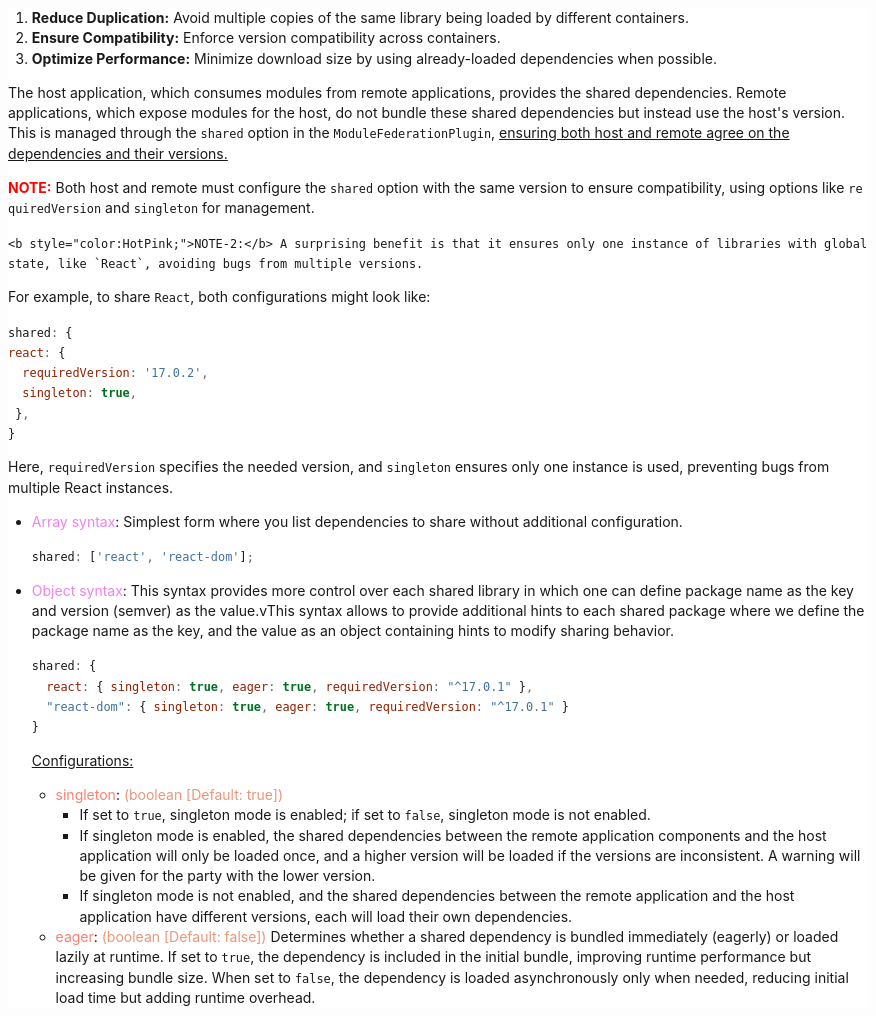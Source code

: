   1. **Reduce Duplication:** Avoid multiple copies of the same library being loaded by different containers.
  2. **Ensure Compatibility:** Enforce version compatibility across containers.
  3. **Optimize Performance:** Minimize download size by using already-loaded dependencies when possible.

  The host application, which consumes modules from remote applications, provides the shared dependencies. Remote applications, which expose modules for the host, do not bundle these shared dependencies but instead use the host's version. This is managed through the `shared` option in the `ModuleFederationPlugin`, <u>ensuring both host and remote agree on the dependencies and their versions.</u>

  <b style="color:red;">NOTE:</b> Both host and remote must configure the `shared` option with the same version to ensure compatibility, using options like `requiredVersion` and `singleton` for management.

    <b style="color:HotPink;">NOTE-2:</b> A surprising benefit is that it ensures only one instance of libraries with global state, like `React`, avoiding bugs from multiple versions.

  For example, to share `React`, both configurations might look like:

  ```js
  shared: {
  react: {
    requiredVersion: '17.0.2',
    singleton: true,
   },
  }
  ```

  Here, `requiredVersion` specifies the needed version, and `singleton` ensures only one instance is used, preventing bugs from multiple React instances.

  - <span style="color: Violet;">Array syntax</span>: Simplest form where you list dependencies to share without additional configuration.

    ```js
    shared: ['react', 'react-dom'];
    ```

  - <span style="color: Violet;">Object syntax</span>: This syntax provides more control over each shared library in which one can define package name as the key and version (semver) as the value.vThis syntax allows to provide additional hints to each shared package where we define the package name as the key, and the value as an object containing hints to modify sharing behavior.

    ```js
    shared: {
      react: { singleton: true, eager: true, requiredVersion: "^17.0.1" },
      "react-dom": { singleton: true, eager: true, requiredVersion: "^17.0.1" }
    }
    ```

    <u>Configurations:</u>

    - <span style="color: Salmon;">singleton</span>: <span style="color: DarkSalmon;">(boolean [Default: true])</span>
      - If set to `true`, singleton mode is enabled; if set to `false`, singleton mode is not enabled.
      - If singleton mode is enabled, the shared dependencies between the remote application components and the host application will only be loaded once, and a higher version will be loaded if the versions are inconsistent. A warning will be given for the party with the lower version.
      - If singleton mode is not enabled, and the shared dependencies between the remote application and the host application have different versions, each will load their own dependencies.
    - <span style="color: Salmon;">eager</span>: <span style="color: DarkSalmon;">(boolean [Default: false])</span> Determines whether a shared dependency is bundled immediately (eagerly) or loaded lazily at runtime. If set to `true`, the dependency is included in the initial bundle, improving runtime performance but increasing bundle size. When set to `false`, the dependency is loaded asynchronously only when needed, reducing initial load time but adding runtime overhead.